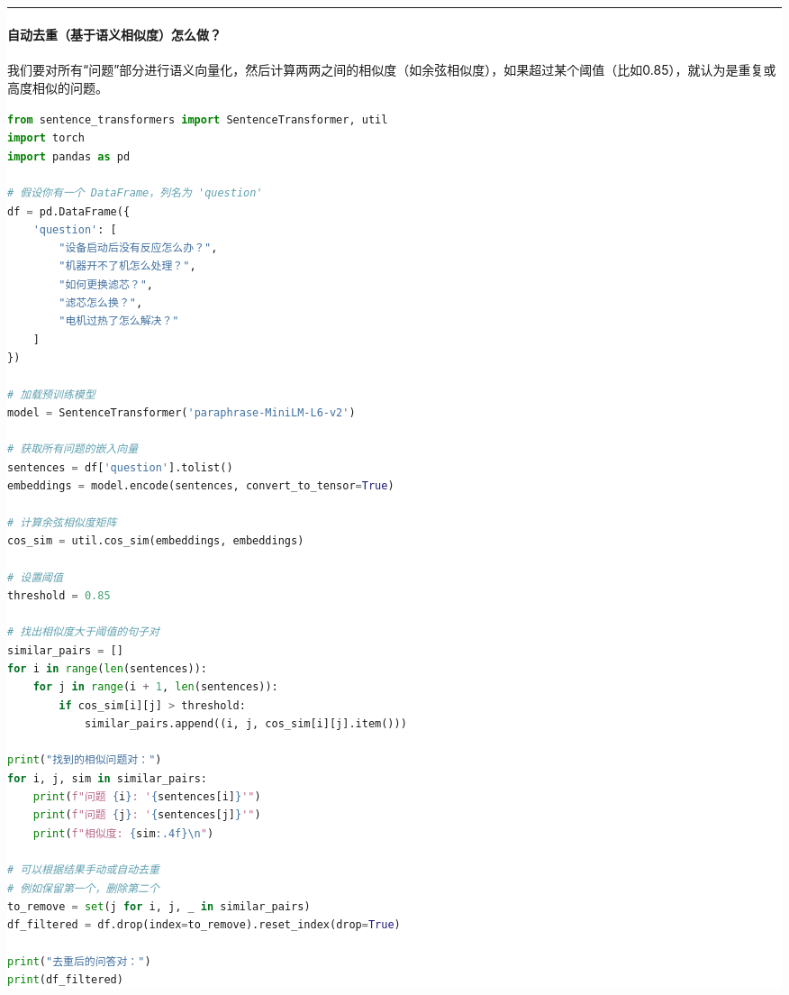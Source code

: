 


---



#### 自动去重（基于语义相似度）怎么做？
我们要对所有“问题”部分进行语义向量化，然后计算两两之间的相似度（如余弦相似度），如果超过某个阈值（比如0.85），就认为是重复或高度相似的问题。

```python
from sentence_transformers import SentenceTransformer, util
import torch
import pandas as pd

# 假设你有一个 DataFrame，列名为 'question'
df = pd.DataFrame({
    'question': [
        "设备启动后没有反应怎么办？",
        "机器开不了机怎么处理？",
        "如何更换滤芯？",
        "滤芯怎么换？",
        "电机过热了怎么解决？"
    ]
})

# 加载预训练模型
model = SentenceTransformer('paraphrase-MiniLM-L6-v2')

# 获取所有问题的嵌入向量
sentences = df['question'].tolist()
embeddings = model.encode(sentences, convert_to_tensor=True)

# 计算余弦相似度矩阵
cos_sim = util.cos_sim(embeddings, embeddings)

# 设置阈值
threshold = 0.85

# 找出相似度大于阈值的句子对
similar_pairs = []
for i in range(len(sentences)):
    for j in range(i + 1, len(sentences)):
        if cos_sim[i][j] > threshold:
            similar_pairs.append((i, j, cos_sim[i][j].item()))

print("找到的相似问题对：")
for i, j, sim in similar_pairs:
    print(f"问题 {i}: '{sentences[i]}'")
    print(f"问题 {j}: '{sentences[j]}'")
    print(f"相似度: {sim:.4f}\n")

# 可以根据结果手动或自动去重
# 例如保留第一个，删除第二个
to_remove = set(j for i, j, _ in similar_pairs)
df_filtered = df.drop(index=to_remove).reset_index(drop=True)

print("去重后的问答对：")
print(df_filtered)
```
